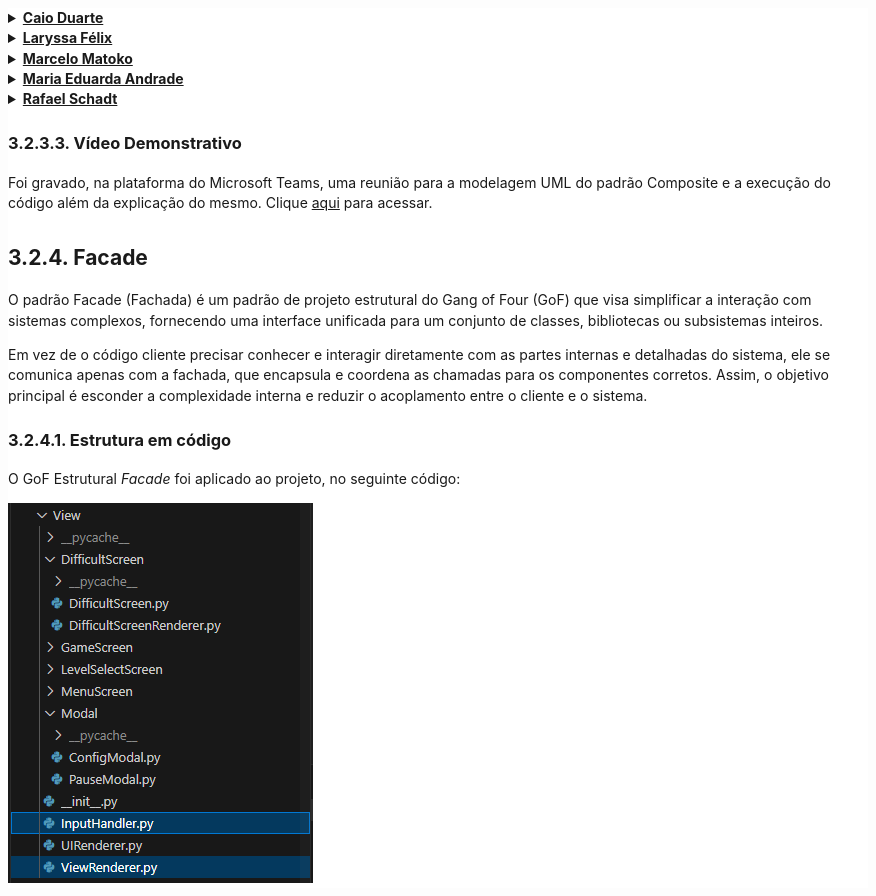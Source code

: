 <details><summary><strong><a href="https://github.com/caioduart3">Caio Duarte</a></strong></summary></details>

<details><summary><strong><a href="https://github.com/felixlaryssa">Laryssa Félix</a></strong></summary></details>

<details><summary><strong><a href="https://github.com/MM4k">Marcelo Matoko</a></strong></summary></details>

<details><summary><strong><a href="https://github.com/dudaa28">Maria Eduarda Andrade</a></strong></summary></details>

<details><summary><strong><a href="https://github.com/RafaelSchadt">Rafael Schadt</a></strong></summary></details>


### 3.2.3.3. Vídeo Demonstrativo

Foi gravado, na plataforma do Microsoft Teams, uma reunião para a modelagem UML do padrão Composite e a execução do código além da explicação do mesmo. Clique [aqui](https://youtu.be/62f51kDLWNQ?si=3HCpRg2Mn46kOYO0) para acessar.

<div align="center">
    <iframe width="560" height="315" src="https://youtube.com/embed/62f51kDLWNQ?si=3HCpRg2Mn46kOYO0" title="YouTube video player" frameborder="0" allowfullscreen></iframe>
</div>

## **3.2.4. Facade**

O padrão Facade (Fachada) é um padrão de projeto estrutural do Gang of Four (GoF) que visa simplificar a interação com sistemas complexos, fornecendo uma interface unificada para um conjunto de classes, bibliotecas ou subsistemas inteiros.

Em vez de o código cliente precisar conhecer e interagir diretamente com as partes internas e detalhadas do sistema, ele se comunica apenas com a fachada, que encapsula e coordena as chamadas para os componentes corretos. Assim, o objetivo principal é esconder a complexidade interna e reduzir o acoplamento entre o cliente e o sistema.

### **3.2.4.1. Estrutura em código**

O GoF Estrutural *Facade* foi aplicado ao projeto, no seguinte código:
<br>

![!diretório do código](../assets/GoFsEstruturais/facade-code.png)
